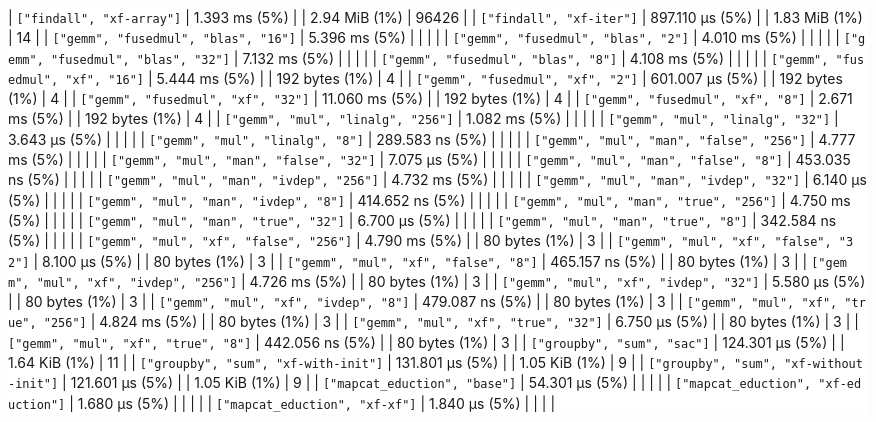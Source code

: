 | `["findall", "xf-array"]`                                      |   1.393 ms (5%) |         |   2.94 MiB (1%) |       96426 |
| `["findall", "xf-iter"]`                                       | 897.110 μs (5%) |         |   1.83 MiB (1%) |          14 |
| `["gemm", "fusedmul", "blas", "16"]`                           |   5.396 ms (5%) |         |                 |             |
| `["gemm", "fusedmul", "blas", "2"]`                            |   4.010 ms (5%) |         |                 |             |
| `["gemm", "fusedmul", "blas", "32"]`                           |   7.132 ms (5%) |         |                 |             |
| `["gemm", "fusedmul", "blas", "8"]`                            |   4.108 ms (5%) |         |                 |             |
| `["gemm", "fusedmul", "xf", "16"]`                             |   5.444 ms (5%) |         |  192 bytes (1%) |           4 |
| `["gemm", "fusedmul", "xf", "2"]`                              | 601.007 μs (5%) |         |  192 bytes (1%) |           4 |
| `["gemm", "fusedmul", "xf", "32"]`                             |  11.060 ms (5%) |         |  192 bytes (1%) |           4 |
| `["gemm", "fusedmul", "xf", "8"]`                              |   2.671 ms (5%) |         |  192 bytes (1%) |           4 |
| `["gemm", "mul", "linalg", "256"]`                             |   1.082 ms (5%) |         |                 |             |
| `["gemm", "mul", "linalg", "32"]`                              |   3.643 μs (5%) |         |                 |             |
| `["gemm", "mul", "linalg", "8"]`                               | 289.583 ns (5%) |         |                 |             |
| `["gemm", "mul", "man", "false", "256"]`                       |   4.777 ms (5%) |         |                 |             |
| `["gemm", "mul", "man", "false", "32"]`                        |   7.075 μs (5%) |         |                 |             |
| `["gemm", "mul", "man", "false", "8"]`                         | 453.035 ns (5%) |         |                 |             |
| `["gemm", "mul", "man", "ivdep", "256"]`                       |   4.732 ms (5%) |         |                 |             |
| `["gemm", "mul", "man", "ivdep", "32"]`                        |   6.140 μs (5%) |         |                 |             |
| `["gemm", "mul", "man", "ivdep", "8"]`                         | 414.652 ns (5%) |         |                 |             |
| `["gemm", "mul", "man", "true", "256"]`                        |   4.750 ms (5%) |         |                 |             |
| `["gemm", "mul", "man", "true", "32"]`                         |   6.700 μs (5%) |         |                 |             |
| `["gemm", "mul", "man", "true", "8"]`                          | 342.584 ns (5%) |         |                 |             |
| `["gemm", "mul", "xf", "false", "256"]`                        |   4.790 ms (5%) |         |   80 bytes (1%) |           3 |
| `["gemm", "mul", "xf", "false", "32"]`                         |   8.100 μs (5%) |         |   80 bytes (1%) |           3 |
| `["gemm", "mul", "xf", "false", "8"]`                          | 465.157 ns (5%) |         |   80 bytes (1%) |           3 |
| `["gemm", "mul", "xf", "ivdep", "256"]`                        |   4.726 ms (5%) |         |   80 bytes (1%) |           3 |
| `["gemm", "mul", "xf", "ivdep", "32"]`                         |   5.580 μs (5%) |         |   80 bytes (1%) |           3 |
| `["gemm", "mul", "xf", "ivdep", "8"]`                          | 479.087 ns (5%) |         |   80 bytes (1%) |           3 |
| `["gemm", "mul", "xf", "true", "256"]`                         |   4.824 ms (5%) |         |   80 bytes (1%) |           3 |
| `["gemm", "mul", "xf", "true", "32"]`                          |   6.750 μs (5%) |         |   80 bytes (1%) |           3 |
| `["gemm", "mul", "xf", "true", "8"]`                           | 442.056 ns (5%) |         |   80 bytes (1%) |           3 |
| `["groupby", "sum", "sac"]`                                    | 124.301 μs (5%) |         |   1.64 KiB (1%) |          11 |
| `["groupby", "sum", "xf-with-init"]`                           | 131.801 μs (5%) |         |   1.05 KiB (1%) |           9 |
| `["groupby", "sum", "xf-without-init"]`                        | 121.601 μs (5%) |         |   1.05 KiB (1%) |           9 |
| `["mapcat_eduction", "base"]`                                  |  54.301 μs (5%) |         |                 |             |
| `["mapcat_eduction", "xf-eduction"]`                           |   1.680 μs (5%) |         |                 |             |
| `["mapcat_eduction", "xf-xf"]`                                 |   1.840 μs (5%) |         |                 |             |